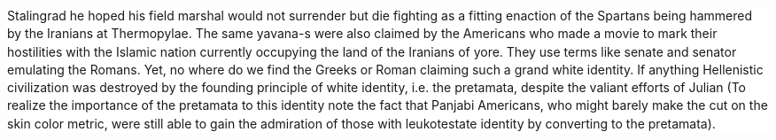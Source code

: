 Stalingrad he hoped his field marshal would not surrender but die
fighting as a fitting enaction of the Spartans being hammered by the
Iranians at Thermopylae. The same yavana-s were also claimed by the
Americans who made a movie to mark their hostilities with the Islamic
nation currently occupying the land of the Iranians of yore. They use
terms like senate and senator emulating the Romans. Yet, no where do we
find the Greeks or Roman claiming such a grand white identity. If
anything Hellenistic civilization was destroyed by the founding
principle of white identity, i.e. the pretamata, despite the valiant
efforts of Julian (To realize the importance of the pretamata to this
identity note the fact that Panjabi Americans, who might barely make the
cut on the skin color metric, were still able to gain the admiration of
those with leukotestate identity by converting to the pretamata).

